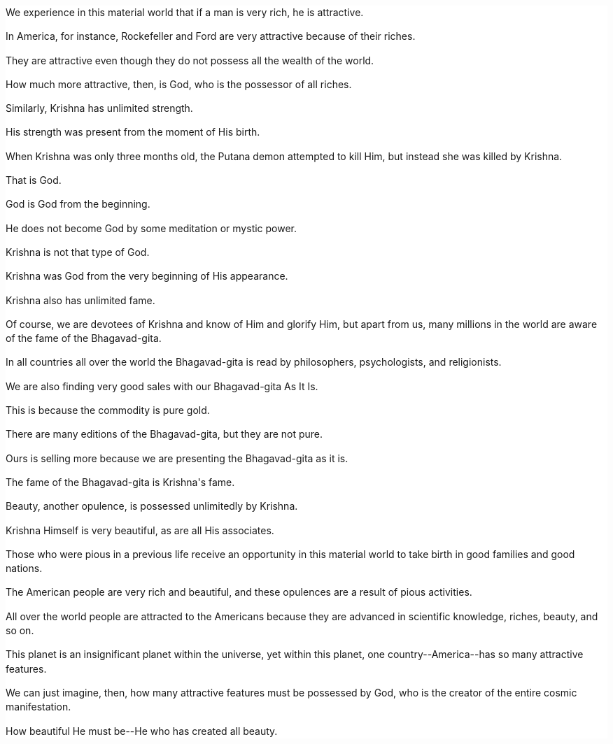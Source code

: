 We experience in this material world that if a man is very rich, he is attractive.

In America, for instance, Rockefeller and Ford are very attractive because of their riches.

They are attractive even though they do not possess all the wealth of the world.

How much more attractive, then, is God, who is the possessor of all riches.

Similarly, Krishna has unlimited strength.

His strength was present from the moment of His birth.

When Krishna was only three months old, the Putana demon attempted to kill Him, but instead she was killed by Krishna.

That is God.

God is God from the beginning.

He does not become God by some meditation or mystic power.

Krishna is not that type of God.

Krishna was God from the very beginning of His appearance.

Krishna also has unlimited fame.

Of course, we are devotees of Krishna and know of Him and glorify Him, but apart from us, many millions in the world are aware of the fame of the Bhagavad-gita.

In all countries all over the world the Bhagavad-gita is read by philosophers, psychologists, and religionists.

We are also finding very good sales with our Bhagavad-gita As It Is.

This is because the commodity is pure gold.

There are many editions of the Bhagavad-gita, but they are not pure.

Ours is selling more because we are presenting the Bhagavad-gita as it is.

The fame of the Bhagavad-gita is Krishna's fame.

Beauty, another opulence, is possessed unlimitedly by Krishna.

Krishna Himself is very beautiful, as are all His associates.

Those who were pious in a previous life receive an opportunity in this material world to take birth in good families and good nations.

The American people are very rich and beautiful, and these opulences are a result of pious activities.

All over the world people are attracted to the Americans because they are advanced in scientific knowledge, riches, beauty, and so on.

This planet is an insignificant planet within the universe, yet within this planet, one country--America--has so many attractive features.

We can just imagine, then, how many attractive features must be possessed by God, who is the creator of the entire cosmic manifestation.

How beautiful He must be--He who has created all beauty.
